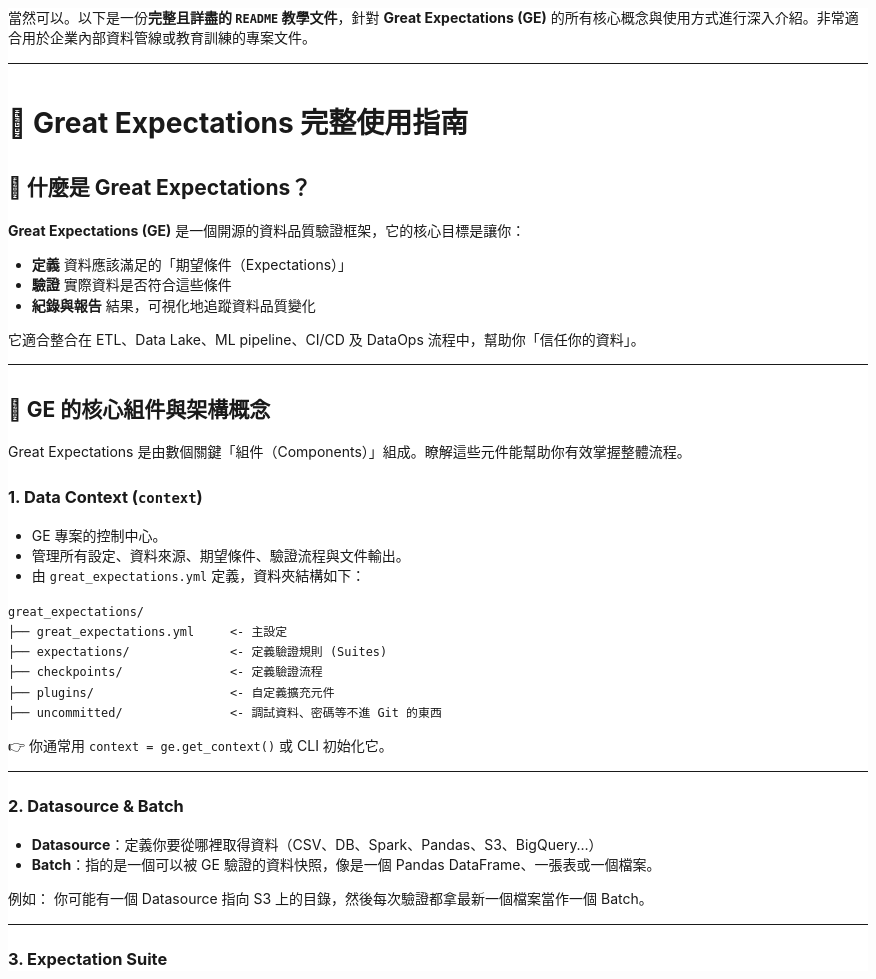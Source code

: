 當然可以。以下是一份**完整且詳盡的 `README` 教學文件**，針對 **Great Expectations (GE)** 的所有核心概念與使用方式進行深入介紹。非常適合用於企業內部資料管線或教育訓練的專案文件。

---

# 📘 Great Expectations 完整使用指南

## 🧠 什麼是 Great Expectations？

**Great Expectations (GE)** 是一個開源的資料品質驗證框架，它的核心目標是讓你：

* **定義** 資料應該滿足的「期望條件（Expectations）」
* **驗證** 實際資料是否符合這些條件
* **紀錄與報告** 結果，可視化地追蹤資料品質變化

它適合整合在 ETL、Data Lake、ML pipeline、CI/CD 及 DataOps 流程中，幫助你「信任你的資料」。

---

## 🧱 GE 的核心組件與架構概念

Great Expectations 是由數個關鍵「組件（Components）」組成。瞭解這些元件能幫助你有效掌握整體流程。

### 1. **Data Context (`context`)**

* GE 專案的控制中心。
* 管理所有設定、資料來源、期望條件、驗證流程與文件輸出。
* 由 `great_expectations.yml` 定義，資料夾結構如下：

```
great_expectations/
├── great_expectations.yml     <- 主設定
├── expectations/              <- 定義驗證規則 (Suites)
├── checkpoints/               <- 定義驗證流程
├── plugins/                   <- 自定義擴充元件
├── uncommitted/               <- 調試資料、密碼等不進 Git 的東西
```

👉 你通常用 `context = ge.get_context()` 或 CLI 初始化它。

---

### 2. **Datasource & Batch**

* **Datasource**：定義你要從哪裡取得資料（CSV、DB、Spark、Pandas、S3、BigQuery…）
* **Batch**：指的是一個可以被 GE 驗證的資料快照，像是一個 Pandas DataFrame、一張表或一個檔案。

例如：
你可能有一個 Datasource 指向 S3 上的目錄，然後每次驗證都拿最新一個檔案當作一個 Batch。

---

### 3. **Expectation Suite**
